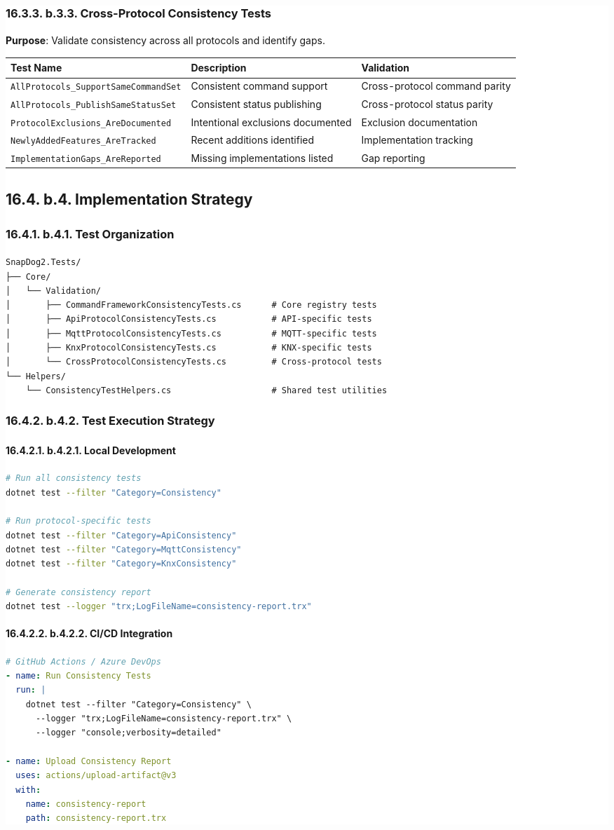 ### 16.3.3. b.3.3. Cross-Protocol Consistency Tests

**Purpose**: Validate consistency across all protocols and identify gaps.

| Test Name | Description | Validation |
|:----------|:------------|:-----------|
| `AllProtocols_SupportSameCommandSet` | Consistent command support | Cross-protocol command parity |
| `AllProtocols_PublishSameStatusSet` | Consistent status publishing | Cross-protocol status parity |
| `ProtocolExclusions_AreDocumented` | Intentional exclusions documented | Exclusion documentation |
| `NewlyAddedFeatures_AreTracked` | Recent additions identified | Implementation tracking |
| `ImplementationGaps_AreReported` | Missing implementations listed | Gap reporting |

## 16.4. b.4. Implementation Strategy

### 16.4.1. b.4.1. Test Organization

```
SnapDog2.Tests/
├── Core/
│   └── Validation/
│       ├── CommandFrameworkConsistencyTests.cs      # Core registry tests
│       ├── ApiProtocolConsistencyTests.cs           # API-specific tests
│       ├── MqttProtocolConsistencyTests.cs          # MQTT-specific tests
│       ├── KnxProtocolConsistencyTests.cs           # KNX-specific tests
│       └── CrossProtocolConsistencyTests.cs         # Cross-protocol tests
└── Helpers/
    └── ConsistencyTestHelpers.cs                    # Shared test utilities
```

### 16.4.2. b.4.2. Test Execution Strategy

#### 16.4.2.1. b.4.2.1. Local Development
```bash
# Run all consistency tests
dotnet test --filter "Category=Consistency"

# Run protocol-specific tests
dotnet test --filter "Category=ApiConsistency"
dotnet test --filter "Category=MqttConsistency"
dotnet test --filter "Category=KnxConsistency"

# Generate consistency report
dotnet test --logger "trx;LogFileName=consistency-report.trx"
```

#### 16.4.2.2. b.4.2.2. CI/CD Integration
```yaml
# GitHub Actions / Azure DevOps
- name: Run Consistency Tests
  run: |
    dotnet test --filter "Category=Consistency" \
      --logger "trx;LogFileName=consistency-report.trx" \
      --logger "console;verbosity=detailed"
    
- name: Upload Consistency Report
  uses: actions/upload-artifact@v3
  with:
    name: consistency-report
    path: consistency-report.trx
```
